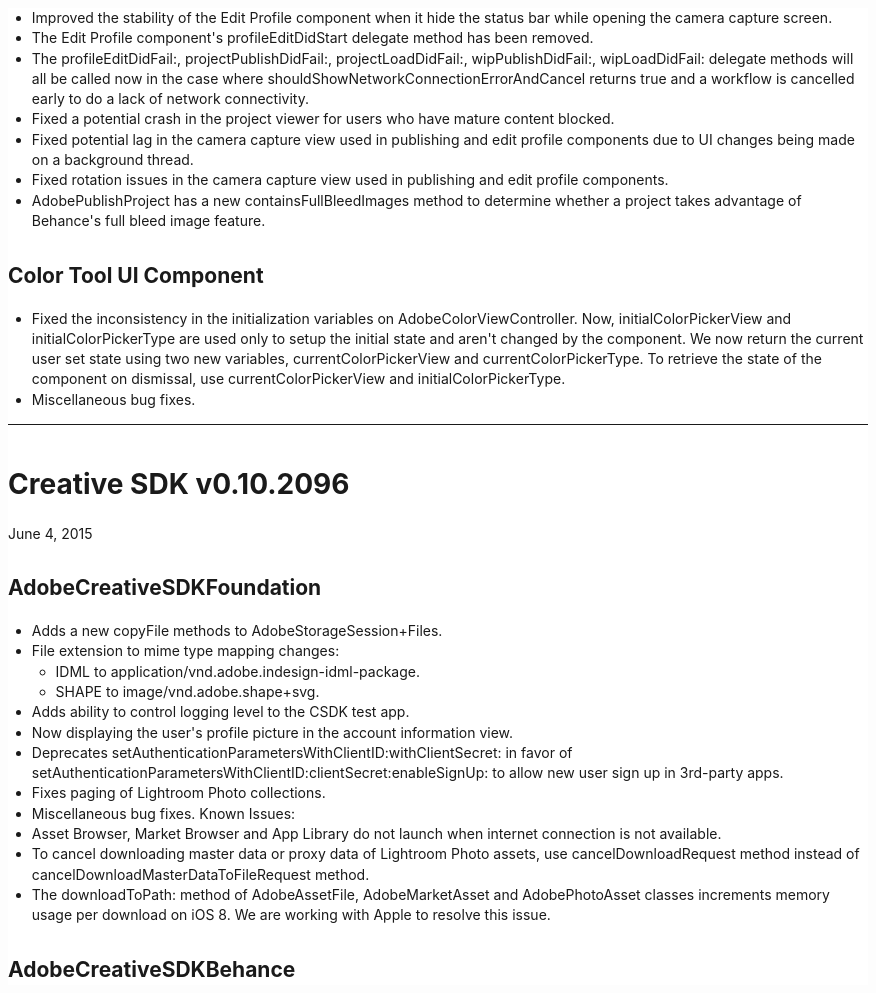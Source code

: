 - Improved the stability of the Edit Profile component when it hide the status bar while opening the camera capture screen.
- The Edit Profile component's profileEditDidStart delegate method has been removed.
- The profileEditDidFail:, projectPublishDidFail:, projectLoadDidFail:, wipPublishDidFail:, wipLoadDidFail: delegate methods will all be called now in the case where shouldShowNetworkConnectionErrorAndCancel returns true and a workflow is cancelled early to do a lack of network connectivity.
- Fixed a potential crash in the project viewer for users who have mature content blocked.
- Fixed potential lag in the camera capture view used in publishing and edit profile components due to UI changes being made on a background thread.
- Fixed rotation issues in the camera capture view used in publishing and edit profile components.
- AdobePublishProject has a new containsFullBleedImages method to determine whether a project takes advantage of Behance's full bleed image feature.

## Color Tool UI Component

- Fixed the inconsistency in the initialization variables on AdobeColorViewController. Now, initialColorPickerView and initialColorPickerType are used only to setup the initial state and aren't changed by the component. We now return the current user set state using two new variables, currentColorPickerView and currentColorPickerType. To retrieve the state of the component on dismissal, use currentColorPickerView and initialColorPickerType.
- Miscellaneous bug fixes.


***

# Creative SDK v0.10.2096
June 4, 2015

## AdobeCreativeSDKFoundation

- Adds a new copyFile methods to AdobeStorageSession+Files.
- File extension to mime type mapping changes:
    - IDML to application/vnd.adobe.indesign-idml-package.
    - SHAPE to image/vnd.adobe.shape+svg.
- Adds ability to control logging level to the CSDK test app.
- Now displaying the user's profile picture in the account information view.
- Deprecates setAuthenticationParametersWithClientID:withClientSecret: in favor of setAuthenticationParametersWithClientID:clientSecret:enableSignUp: to allow new user sign up in 3rd-party apps.
- Fixes paging of Lightroom Photo collections.
- Miscellaneous bug fixes.
Known Issues:
- Asset Browser, Market Browser and App Library do not launch when internet connection is not available.
- To cancel downloading master data or proxy data of Lightroom Photo assets, use cancelDownloadRequest method instead of cancelDownloadMasterDataToFileRequest method.
- The downloadToPath: method of AdobeAssetFile, AdobeMarketAsset and AdobePhotoAsset classes increments memory usage per download on iOS 8. We are working with Apple to resolve this issue.

## AdobeCreativeSDKBehance
